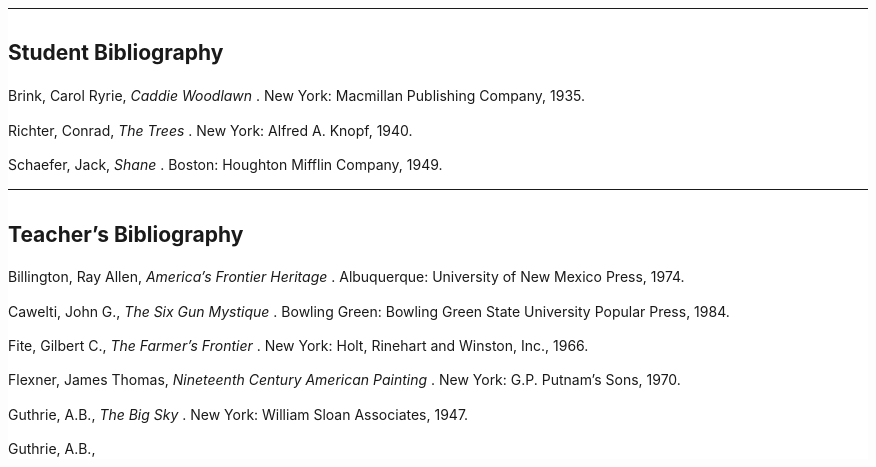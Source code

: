 </blockquote>
<hr/>
<h2>
Student Bibliography
</h2>
Brink, Carol Ryrie,
<i>
Caddie Woodlawn
</i>
. New York: Macmillan Publishing Company, 1935.
<p>
Richter, Conrad,
<i>
The Trees
</i>
. New York: Alfred A. Knopf, 1940.
</p>
<p>
Schaefer, Jack,
<i>
Shane
</i>
. Boston: Houghton Mifflin Company, 1949.
</p>
<hr/>
<h2>
Teacher’s Bibliography
</h2>
Billington, Ray Allen,
<i>
America’s Frontier Heritage
</i>
. Albuquerque: University of New Mexico Press, 1974.
<p>
Cawelti, John G.,
<i>
The Six Gun Mystique
</i>
. Bowling Green: Bowling Green State University Popular Press, 1984.
</p>
<p>
Fite, Gilbert C.,
<i>
The Farmer’s Frontier
</i>
. New York: Holt, Rinehart and Winston, Inc., 1966.
</p>
<p>
Flexner, James Thomas,
<i>
Nineteenth Century American Painting
</i>
. New York: G.P. Putnam’s Sons, 1970.
</p>
<p>
Guthrie, A.B.,
<i>
The Big Sky
</i>
. New York: William Sloan Associates, 1947.
</p>
<p>
Guthrie, A.B.,
<i>